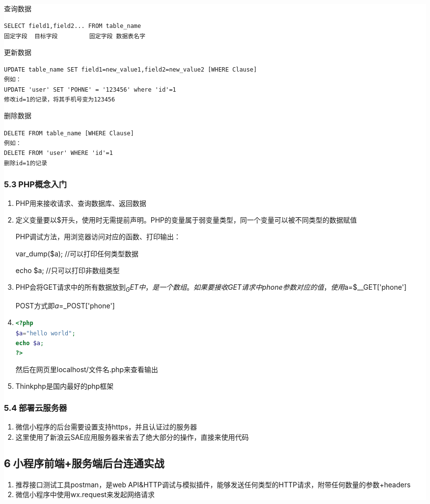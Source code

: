    查询数据

   ~~~mysql
   SELECT field1,field2... FROM table_name
   固定字段  目标字段         固定字段 数据表名字
   ~~~

   更新数据

   ~~~mysql
   UPDATE table_name SET field1=new_value1,field2=new_value2 [WHERE Clause]
   例如：
   UPDATE 'user' SET 'POHNE' = '123456' where 'id'=1
   修改id=1的记录，将其手机号变为123456
   ~~~

   删除数据

   ~~~mysql
   DELETE FROM table_name [WHERE Clause]
   例如：
   DELETE FROM 'user' WHERE 'id'=1
   删除id=1的记录
   ~~~

### 5.3 PHP概念入门

1. PHP用来接收请求、查询数据库、返回数据

2. 定义变量要以$开头，使用时无需提前声明。PHP的变量属于弱变量类型，同一个变量可以被不同类型的数据赋值

   PHP调试方法，用浏览器访问对应的函数、打印输出：

   var_dump($a);   //可以打印任何类型数据

   echo $a;             //只可以打印非数组类型

3. PHP会将GET请求中的所有数据放到$_GET中，是一个数组。如果要接收GET请求中phone参数对应的值，使用$a=$__GET['phone']

   POST方式即$a=$_POST['phone']

4. ~~~php
   <?php
   $a="hello world";
   echo $a;
   ?>
   ~~~

   然后在网页里localhost/文件名.php来查看输出

5. Thinkphp是国内最好的php框架

### 5.4 部署云服务器

1. 微信小程序的后台需要设置支持https，并且认证过的服务器
2. 这里使用了新浪云SAE应用服务器来省去了绝大部分的操作，直接来使用代码

## 6 小程序前端+服务端后台连通实战

1. 推荐接口测试工具postman，是web API&HTTP调试与模拟插件，能够发送任何类型的HTTP请求，附带任何数量的参数+headers
2. 微信小程序中使用wx.request来发起网络请求